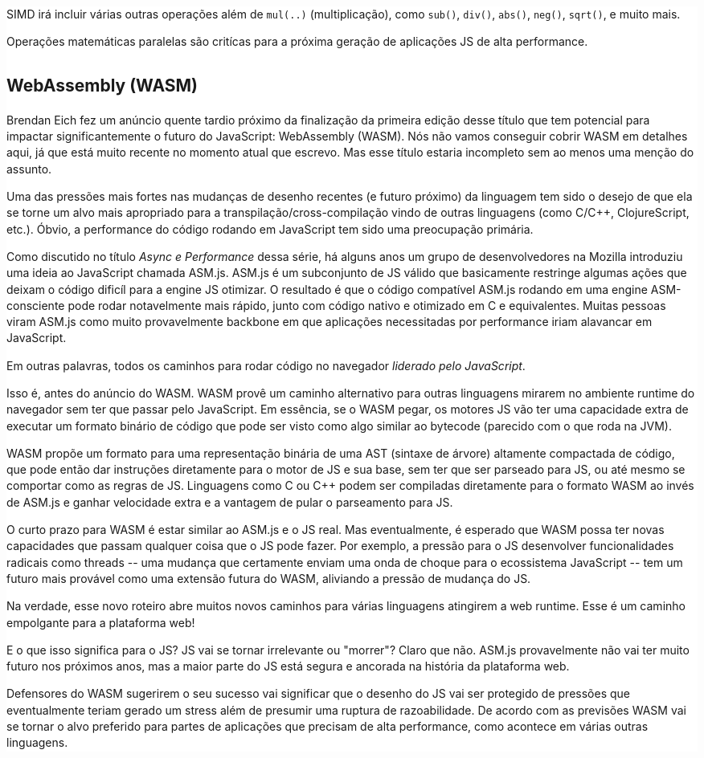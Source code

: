 SIMD irá incluir várias outras operações além de `mul(..)` (multiplicação), como `sub()`, `div()`, `abs()`, `neg()`, `sqrt()`, e muito mais. 

Operações matemáticas paralelas são critícas para a próxima geração de aplicações JS de alta performance.

## WebAssembly (WASM)

Brendan Eich fez um anúncio quente tardio próximo da finalização da primeira edição desse título que tem potencial para impactar significantemente o futuro do JavaScript: WebAssembly (WASM). Nós não vamos conseguir cobrir WASM em detalhes aqui, já que está muito recente no momento atual que escrevo. Mas esse título estaria incompleto sem ao menos uma menção do assunto.

Uma das pressões mais fortes nas mudanças de desenho recentes (e futuro próximo) da linguagem tem sido o desejo de que ela se torne um alvo mais apropriado para a transpilação/cross-compilação vindo de outras linguagens (como C/C++, ClojureScript, etc.). Óbvio, a performance do código rodando em JavaScript tem sido uma preocupação primária.

Como discutido no título *Async e Performance* dessa série, há alguns anos um grupo de desenvolvedores na Mozilla introduziu uma ideia ao JavaScript chamada ASM.js. ASM.js é um subconjunto de JS válido que basicamente restringe algumas ações que deixam o código dificíl para a engine JS otimizar. O resultado é que o código compatível ASM.js rodando em uma engine ASM-consciente pode rodar notavelmente mais rápido, junto com código nativo e otimizado em C e equivalentes. Muitas pessoas viram ASM.js como muito provavelmente backbone em que aplicações necessitadas por performance iriam alavancar em JavaScript.

Em outras palavras, todos os caminhos para rodar código no navegador *liderado pelo JavaScript*.

Isso é, antes do anúncio do WASM. WASM provê um caminho alternativo para outras linguagens mirarem no ambiente runtime do navegador sem ter que passar pelo JavaScript. Em essência, se o WASM pegar, os motores JS vão ter uma capacidade extra de executar um formato binário de código que pode ser visto como algo similar ao bytecode (parecido com o que roda na JVM).

WASM propõe um formato para uma representação binária de uma AST (sintaxe de árvore) altamente compactada de código, que pode então dar instruções diretamente para o motor de JS e sua base, sem ter que ser parseado para JS, ou até mesmo se comportar como as regras de JS. Linguagens como C ou C++ podem ser compiladas diretamente para o formato WASM ao invés de ASM.js e ganhar velocidade extra e a vantagem de pular o parseamento para JS.

O curto prazo para WASM é estar similar ao ASM.js e o JS real. Mas eventualmente, é esperado que WASM possa ter novas capacidades que passam qualquer coisa que o JS pode fazer. Por exemplo, a pressão para o JS desenvolver funcionalidades radicais como threads -- uma mudança que certamente enviam uma onda de choque para o ecossistema JavaScript -- tem um futuro mais provável como uma extensão futura do WASM, aliviando a pressão de mudança do JS.

Na verdade, esse novo roteiro abre muitos novos caminhos para várias linguagens atingirem a web runtime. Esse é um caminho empolgante para a plataforma web! 

E o que isso significa para o JS? JS vai se tornar irrelevante ou "morrer"? Claro que não. ASM.js provavelmente não vai ter muito futuro nos próximos anos, mas a maior parte do JS está segura e ancorada na história da plataforma web.

Defensores do WASM sugerirem o seu sucesso vai significar que o desenho do JS vai ser protegido de pressões que eventualmente teriam gerado um stress além de presumir uma ruptura de razoabilidade. De acordo com as previsões WASM vai se tornar o alvo preferido para partes de aplicações que precisam de alta performance, como acontece em várias outras linguagens.
